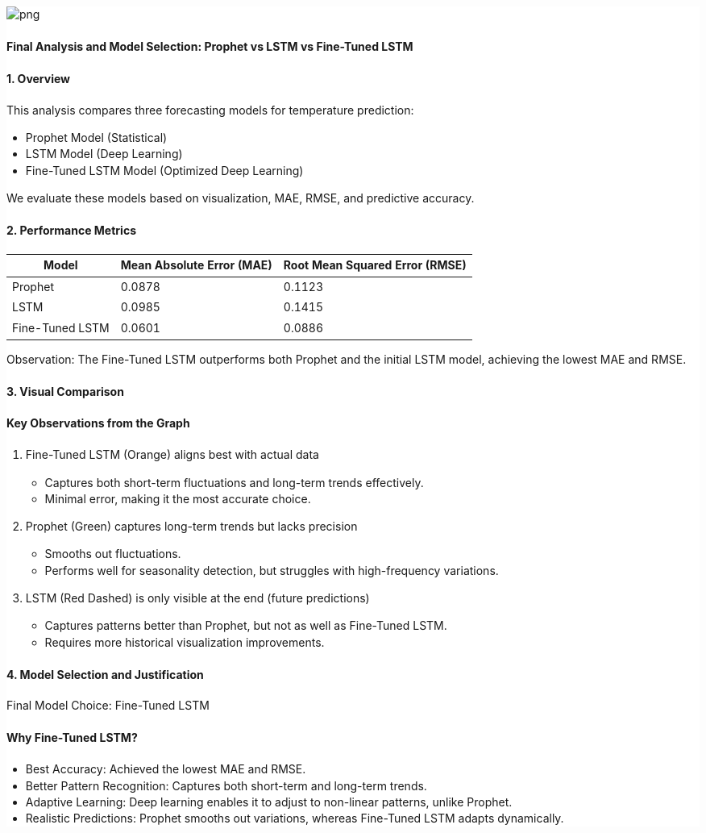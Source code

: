 
    
![png](Weather_Trend_Forecasting_files/Weather_Trend_Forecasting_35_0.png)
    


#### Final Analysis and Model Selection: Prophet vs LSTM vs Fine-Tuned LSTM

#### 1. Overview
This analysis compares three forecasting models for temperature prediction:
- Prophet Model (Statistical)
- LSTM Model (Deep Learning)
- Fine-Tuned LSTM Model (Optimized Deep Learning)

We evaluate these models based on visualization, MAE, RMSE, and predictive accuracy.

#### 2. Performance Metrics

| Model                  | Mean Absolute Error (MAE) | Root Mean Squared Error (RMSE) |
|------------------------|------------------------|-----------------------------|
| Prophet               | 0.0878                 | 0.1123                      |
| LSTM                  | 0.0985                 | 0.1415                      |
| Fine-Tuned LSTM       | 0.0601                 | 0.0886                      |

Observation: The Fine-Tuned LSTM outperforms both Prophet and the initial LSTM model, achieving the lowest MAE and RMSE.

#### 3. Visual Comparison

#### Key Observations from the Graph

1. Fine-Tuned LSTM (Orange) aligns best with actual data  
   - Captures both short-term fluctuations and long-term trends effectively.  
   - Minimal error, making it the most accurate choice.  

2. Prophet (Green) captures long-term trends but lacks precision  
   - Smooths out fluctuations.  
   - Performs well for seasonality detection, but struggles with high-frequency variations.  

3. LSTM (Red Dashed) is only visible at the end (future predictions)  
   - Captures patterns better than Prophet, but not as well as Fine-Tuned LSTM.  
   - Requires more historical visualization improvements.

#### 4. Model Selection and Justification

Final Model Choice: Fine-Tuned LSTM

#### Why Fine-Tuned LSTM?

- Best Accuracy: Achieved the lowest MAE and RMSE.  
- Better Pattern Recognition: Captures both short-term and long-term trends.  
- Adaptive Learning: Deep learning enables it to adjust to non-linear patterns, unlike Prophet.  
- Realistic Predictions: Prophet smooths out variations, whereas Fine-Tuned LSTM adapts dynamically.
